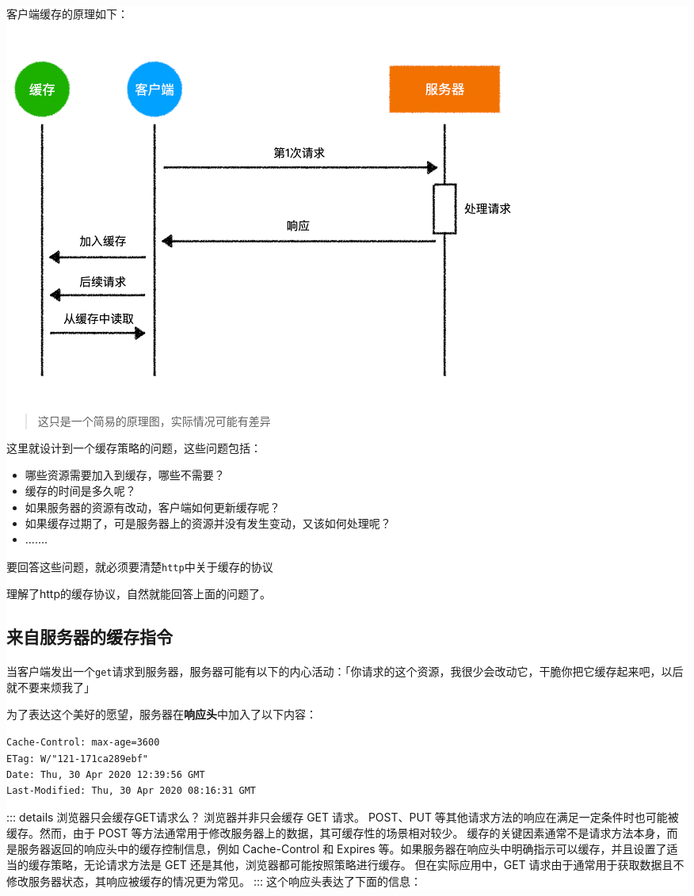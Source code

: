 客户端缓存的原理如下：

![浏览器缓存的基本原理](../images/common10.png)

> 这只是一个简易的原理图，实际情况可能有差异

这里就设计到一个缓存策略的问题，这些问题包括：

- 哪些资源需要加入到缓存，哪些不需要？
- 缓存的时间是多久呢？
- 如果服务器的资源有改动，客户端如何更新缓存呢？
- 如果缓存过期了，可是服务器上的资源并没有发生变动，又该如何处理呢？
- .......

要回答这些问题，就必须要清楚`http`中关于缓存的协议

理解了http的缓存协议，自然就能回答上面的问题了。

## 来自服务器的缓存指令

当客户端发出一个`get`请求到服务器，服务器可能有以下的内心活动：「你请求的这个资源，我很少会改动它，干脆你把它缓存起来吧，以后就不要来烦我了」

为了表达这个美好的愿望，服务器在**响应头**中加入了以下内容：

```
Cache-Control: max-age=3600
ETag: W/"121-171ca289ebf"
Date: Thu, 30 Apr 2020 12:39:56 GMT
Last-Modified: Thu, 30 Apr 2020 08:16:31 GMT
```
::: details 浏览器只会缓存GET请求么？
浏览器并非只会缓存 GET 请求。
POST、PUT 等其他请求方法的响应在满足一定条件时也可能被缓存。然而，由于 POST 等方法通常用于修改服务器上的数据，其可缓存性的场景相对较少。
缓存的关键因素通常不是请求方法本身，而是服务器返回的响应头中的缓存控制信息，例如 Cache-Control 和 Expires 等。如果服务器在响应头中明确指示可以缓存，并且设置了适当的缓存策略，无论请求方法是 GET 还是其他，浏览器都可能按照策略进行缓存。
但在实际应用中，GET 请求由于通常用于获取数据且不修改服务器状态，其响应被缓存的情况更为常见。
:::
这个响应头表达了下面的信息：
